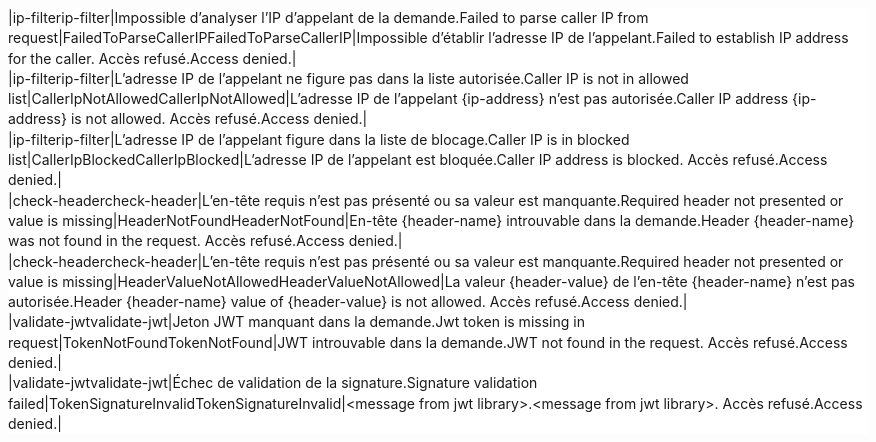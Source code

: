 |<span data-ttu-id="2fa9e-208">ip-filter</span><span class="sxs-lookup"><span data-stu-id="2fa9e-208">ip-filter</span></span>|<span data-ttu-id="2fa9e-209">Impossible d’analyser l’IP d’appelant de la demande.</span><span class="sxs-lookup"><span data-stu-id="2fa9e-209">Failed to parse caller IP from request</span></span>|<span data-ttu-id="2fa9e-210">FailedToParseCallerIP</span><span class="sxs-lookup"><span data-stu-id="2fa9e-210">FailedToParseCallerIP</span></span>|<span data-ttu-id="2fa9e-211">Impossible d’établir l’adresse IP de l’appelant.</span><span class="sxs-lookup"><span data-stu-id="2fa9e-211">Failed to establish IP address for the caller.</span></span> <span data-ttu-id="2fa9e-212">Accès refusé.</span><span class="sxs-lookup"><span data-stu-id="2fa9e-212">Access denied.</span></span>|  
|<span data-ttu-id="2fa9e-213">ip-filter</span><span class="sxs-lookup"><span data-stu-id="2fa9e-213">ip-filter</span></span>|<span data-ttu-id="2fa9e-214">L’adresse IP de l’appelant ne figure pas dans la liste autorisée.</span><span class="sxs-lookup"><span data-stu-id="2fa9e-214">Caller IP is not in allowed list</span></span>|<span data-ttu-id="2fa9e-215">CallerIpNotAllowed</span><span class="sxs-lookup"><span data-stu-id="2fa9e-215">CallerIpNotAllowed</span></span>|<span data-ttu-id="2fa9e-216">L’adresse IP de l’appelant {ip-address} n’est pas autorisée.</span><span class="sxs-lookup"><span data-stu-id="2fa9e-216">Caller IP address {ip-address} is not allowed.</span></span> <span data-ttu-id="2fa9e-217">Accès refusé.</span><span class="sxs-lookup"><span data-stu-id="2fa9e-217">Access denied.</span></span>|  
|<span data-ttu-id="2fa9e-218">ip-filter</span><span class="sxs-lookup"><span data-stu-id="2fa9e-218">ip-filter</span></span>|<span data-ttu-id="2fa9e-219">L’adresse IP de l’appelant figure dans la liste de blocage.</span><span class="sxs-lookup"><span data-stu-id="2fa9e-219">Caller IP is in blocked list</span></span>|<span data-ttu-id="2fa9e-220">CallerIpBlocked</span><span class="sxs-lookup"><span data-stu-id="2fa9e-220">CallerIpBlocked</span></span>|<span data-ttu-id="2fa9e-221">L’adresse IP de l’appelant est bloquée.</span><span class="sxs-lookup"><span data-stu-id="2fa9e-221">Caller IP address is blocked.</span></span> <span data-ttu-id="2fa9e-222">Accès refusé.</span><span class="sxs-lookup"><span data-stu-id="2fa9e-222">Access denied.</span></span>|  
|<span data-ttu-id="2fa9e-223">check-header</span><span class="sxs-lookup"><span data-stu-id="2fa9e-223">check-header</span></span>|<span data-ttu-id="2fa9e-224">L’en-tête requis n’est pas présenté ou sa valeur est manquante.</span><span class="sxs-lookup"><span data-stu-id="2fa9e-224">Required header not presented or value is missing</span></span>|<span data-ttu-id="2fa9e-225">HeaderNotFound</span><span class="sxs-lookup"><span data-stu-id="2fa9e-225">HeaderNotFound</span></span>|<span data-ttu-id="2fa9e-226">En-tête {header-name} introuvable dans la demande.</span><span class="sxs-lookup"><span data-stu-id="2fa9e-226">Header {header-name} was not found in the request.</span></span> <span data-ttu-id="2fa9e-227">Accès refusé.</span><span class="sxs-lookup"><span data-stu-id="2fa9e-227">Access denied.</span></span>|  
|<span data-ttu-id="2fa9e-228">check-header</span><span class="sxs-lookup"><span data-stu-id="2fa9e-228">check-header</span></span>|<span data-ttu-id="2fa9e-229">L’en-tête requis n’est pas présenté ou sa valeur est manquante.</span><span class="sxs-lookup"><span data-stu-id="2fa9e-229">Required header not presented or value is missing</span></span>|<span data-ttu-id="2fa9e-230">HeaderValueNotAllowed</span><span class="sxs-lookup"><span data-stu-id="2fa9e-230">HeaderValueNotAllowed</span></span>|<span data-ttu-id="2fa9e-231">La valeur {header-value} de l’en-tête {header-name} n’est pas autorisée.</span><span class="sxs-lookup"><span data-stu-id="2fa9e-231">Header {header-name} value of {header-value} is not allowed.</span></span> <span data-ttu-id="2fa9e-232">Accès refusé.</span><span class="sxs-lookup"><span data-stu-id="2fa9e-232">Access denied.</span></span>|  
|<span data-ttu-id="2fa9e-233">validate-jwt</span><span class="sxs-lookup"><span data-stu-id="2fa9e-233">validate-jwt</span></span>|<span data-ttu-id="2fa9e-234">Jeton JWT manquant dans la demande.</span><span class="sxs-lookup"><span data-stu-id="2fa9e-234">Jwt token is missing in request</span></span>|<span data-ttu-id="2fa9e-235">TokenNotFound</span><span class="sxs-lookup"><span data-stu-id="2fa9e-235">TokenNotFound</span></span>|<span data-ttu-id="2fa9e-236">JWT introuvable dans la demande.</span><span class="sxs-lookup"><span data-stu-id="2fa9e-236">JWT not found in the request.</span></span> <span data-ttu-id="2fa9e-237">Accès refusé.</span><span class="sxs-lookup"><span data-stu-id="2fa9e-237">Access denied.</span></span>|  
|<span data-ttu-id="2fa9e-238">validate-jwt</span><span class="sxs-lookup"><span data-stu-id="2fa9e-238">validate-jwt</span></span>|<span data-ttu-id="2fa9e-239">Échec de validation de la signature.</span><span class="sxs-lookup"><span data-stu-id="2fa9e-239">Signature validation failed</span></span>|<span data-ttu-id="2fa9e-240">TokenSignatureInvalid</span><span class="sxs-lookup"><span data-stu-id="2fa9e-240">TokenSignatureInvalid</span></span>|<span data-ttu-id="2fa9e-241"><message from jwt library\>.</span><span class="sxs-lookup"><span data-stu-id="2fa9e-241"><message from jwt library\>.</span></span> <span data-ttu-id="2fa9e-242">Accès refusé.</span><span class="sxs-lookup"><span data-stu-id="2fa9e-242">Access denied.</span></span>|  